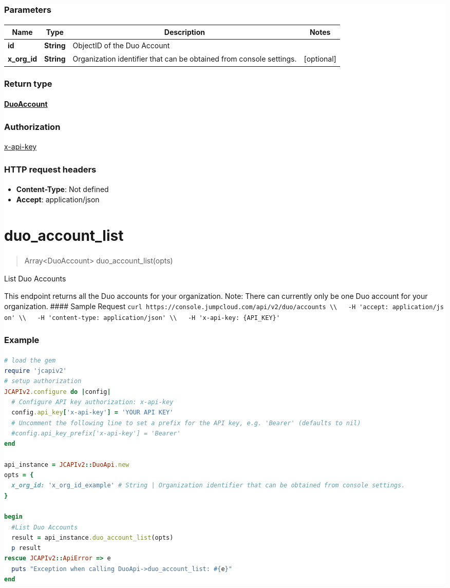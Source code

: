 ### Parameters

Name | Type | Description  | Notes
------------- | ------------- | ------------- | -------------
 **id** | **String**| ObjectID of the Duo Account | 
 **x_org_id** | **String**| Organization identifier that can be obtained from console settings. | [optional] 

### Return type

[**DuoAccount**](DuoAccount.md)

### Authorization

[x-api-key](../README.md#x-api-key)

### HTTP request headers

 - **Content-Type**: Not defined
 - **Accept**: application/json



# **duo_account_list**
> Array&lt;DuoAccount&gt; duo_account_list(opts)

List Duo Accounts

This endpoint returns all the Duo accounts for your organization. Note: There can currently only be one Duo account for your organization.  #### Sample Request ``` curl https://console.jumpcloud.com/api/v2/duo/accounts \\   -H 'accept: application/json' \\   -H 'content-type: application/json' \\   -H 'x-api-key: {API_KEY}' ```

### Example
```ruby
# load the gem
require 'jcapiv2'
# setup authorization
JCAPIv2.configure do |config|
  # Configure API key authorization: x-api-key
  config.api_key['x-api-key'] = 'YOUR API KEY'
  # Uncomment the following line to set a prefix for the API key, e.g. 'Bearer' (defaults to nil)
  #config.api_key_prefix['x-api-key'] = 'Bearer'
end

api_instance = JCAPIv2::DuoApi.new
opts = { 
  x_org_id: 'x_org_id_example' # String | Organization identifier that can be obtained from console settings.
}

begin
  #List Duo Accounts
  result = api_instance.duo_account_list(opts)
  p result
rescue JCAPIv2::ApiError => e
  puts "Exception when calling DuoApi->duo_account_list: #{e}"
end
```
